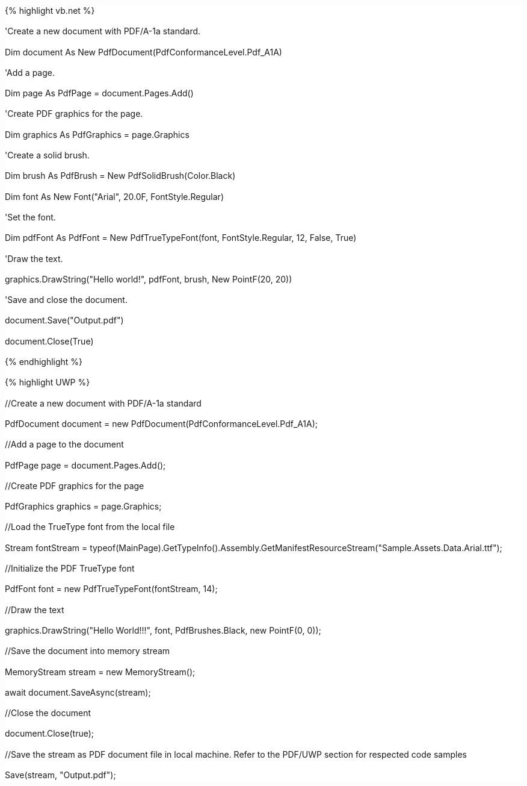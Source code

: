 {% highlight vb.net %}


'Create a new document with PDF/A-1a standard.

Dim document As New PdfDocument(PdfConformanceLevel.Pdf_A1A)

'Add a page.

Dim page As PdfPage = document.Pages.Add()

'Create PDF graphics for the page.

Dim graphics As PdfGraphics = page.Graphics

'Create a solid brush.

Dim brush As PdfBrush = New PdfSolidBrush(Color.Black)

Dim font As New Font("Arial", 20.0F, FontStyle.Regular)

'Set the font.

Dim pdfFont As PdfFont = New PdfTrueTypeFont(font, FontStyle.Regular, 12, False, True)

'Draw the text.

graphics.DrawString("Hello world!", pdfFont, brush, New PointF(20, 20))

'Save and close the document.

document.Save("Output.pdf")

document.Close(True)



{% endhighlight %}

{% highlight UWP %}


//Create a new document with PDF/A-1a standard

PdfDocument document = new PdfDocument(PdfConformanceLevel.Pdf_A1A);

//Add a page to the document

PdfPage page = document.Pages.Add();

//Create PDF graphics for the page

PdfGraphics graphics = page.Graphics;

//Load the TrueType font from the local file

Stream fontStream = typeof(MainPage).GetTypeInfo().Assembly.GetManifestResourceStream("Sample.Assets.Data.Arial.ttf");

//Initialize the PDF TrueType font

PdfFont font = new PdfTrueTypeFont(fontStream, 14);

//Draw the text

graphics.DrawString("Hello World!!!", font, PdfBrushes.Black, new PointF(0, 0));

//Save the document into memory stream

MemoryStream stream = new MemoryStream();

await document.SaveAsync(stream);

//Close the document

document.Close(true);

//Save the stream as PDF document file in local machine. Refer to the PDF/UWP section for respected code samples

Save(stream, "Output.pdf");


